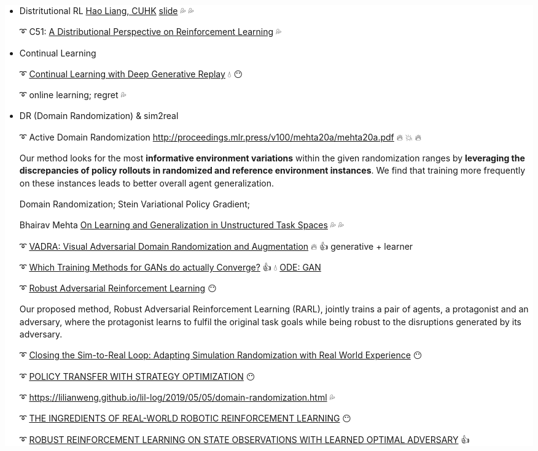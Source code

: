   

  

+ Distritutional RL [Hao Liang, CUHK](https://rlseminar.github.io/2019/03/11/hao.html)  [slide](https://rlseminar.github.io/static/files/RL_seminars2019-0311hao_distributional_final.pdf) :sweat_drops: :sweat_drops:  ​ ​

  :curly_loop: C51: [A Distributional Perspective on Reinforcement Learning](https://arxiv.org/pdf/1707.06887.pdf) :sweat_drops:  ​

  

+ Continual Learning 

  :curly_loop: [Continual Learning with Deep Generative Replay](https://papers.nips.cc/paper/6892-continual-learning-with-deep-generative-replay.pdf)  :droplet: :no_mouth:  

  :curly_loop: online learning; regret :sweat_drops:  ​

+ DR (Domain Randomization) & sim2real 

  :curly_loop: Active Domain Randomization http://proceedings.mlr.press/v100/mehta20a/mehta20a.pdf :fire: :boom: :fire: 

  Our method looks for the most **informative environment variations** within the given randomization ranges by **leveraging the discrepancies of policy rollouts in randomized and reference environment instances**. We find that training more frequently on these instances leads to better overall agent generalization. 

  Domain Randomization; Stein Variational Policy Gradient;   

  Bhairav Mehta [On Learning and Generalization in Unstructured Task Spaces](https://bhairavmehta95.github.io/static/thesis.pdf) :sweat_drops: :sweat_drops:   

  :curly_loop: [VADRA: Visual Adversarial Domain Randomization and Augmentation](https://arxiv.org/pdf/1812.00491.pdf) :fire: :+1:  generative + learner 

  :curly_loop: [Which Training Methods for GANs do actually Converge?](https://arxiv.org/pdf/1801.04406.pdf)  :+1: :droplet:   [ODE: GAN](https://zhuanlan.zhihu.com/p/65953336) 

  :curly_loop: [Robust Adversarial Reinforcement Learning](https://arxiv.org/pdf/1703.02702.pdf) :no_mouth:  ​

  Our proposed method, Robust Adversarial Reinforcement Learning (RARL), jointly trains a pair of agents, a protagonist and an adversary, where the protagonist learns to fulfil the original task goals while being robust to the disruptions generated by its adversary. 

  :curly_loop: [Closing the Sim-to-Real Loop: Adapting Simulation Randomization with Real World Experience](https://arxiv.org/pdf/1810.05687.pdf) :no_mouth:  ​

  :curly_loop: [POLICY TRANSFER WITH STRATEGY OPTIMIZATION](https://arxiv.org/pdf/1810.05751.pdf) :no_mouth:  ​ 

  :curly_loop: https://lilianweng.github.io/lil-log/2019/05/05/domain-randomization.html :sweat_drops: 

  :curly_loop: [THE INGREDIENTS OF REAL-WORLD ROBOTIC REINFORCEMENT LEARNING](https://arxiv.org/pdf/2004.12570.pdf) :no_mouth:  ​

  :curly_loop: [ROBUST REINFORCEMENT LEARNING ON STATE OBSERVATIONS WITH LEARNED OPTIMAL ADVERSARY](https://openreview.net/pdf?id=sCZbhBvqQaU) :+1: 
